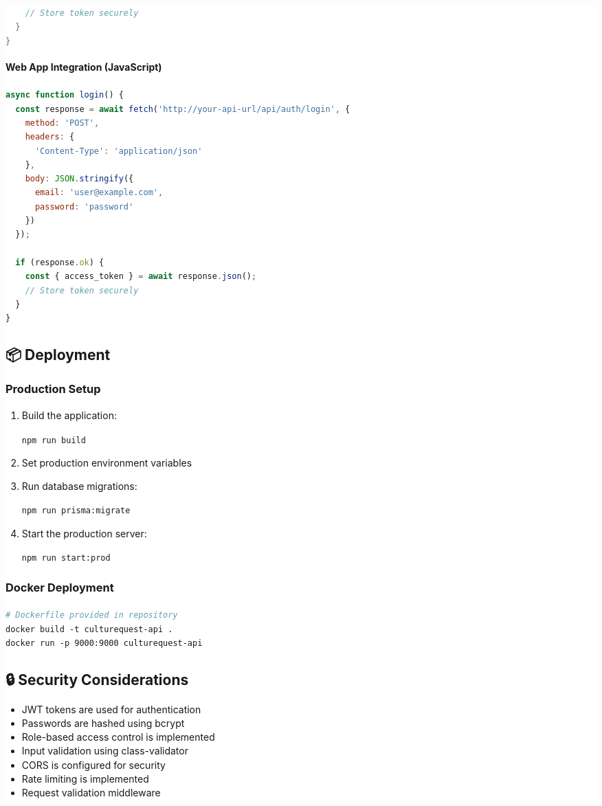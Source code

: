 ```dart
    // Store token securely
  }
}
```

#### Web App Integration (JavaScript)
```javascript
async function login() {
  const response = await fetch('http://your-api-url/api/auth/login', {
    method: 'POST',
    headers: {
      'Content-Type': 'application/json'
    },
    body: JSON.stringify({
      email: 'user@example.com',
      password: 'password'
    })
  });
  
  if (response.ok) {
    const { access_token } = await response.json();
    // Store token securely
  }
}
```

## 📦 Deployment

### Production Setup
1. Build the application:
   ```bash
   npm run build
   ```

2. Set production environment variables
3. Run database migrations:
   ```bash
   npm run prisma:migrate
   ```

4. Start the production server:
   ```bash
   npm run start:prod
   ```

### Docker Deployment
```dockerfile
# Dockerfile provided in repository
docker build -t culturequest-api .
docker run -p 9000:9000 culturequest-api
```

## 🔒 Security Considerations

- JWT tokens are used for authentication
- Passwords are hashed using bcrypt
- Role-based access control is implemented
- Input validation using class-validator
- CORS is configured for security
- Rate limiting is implemented
- Request validation middleware
